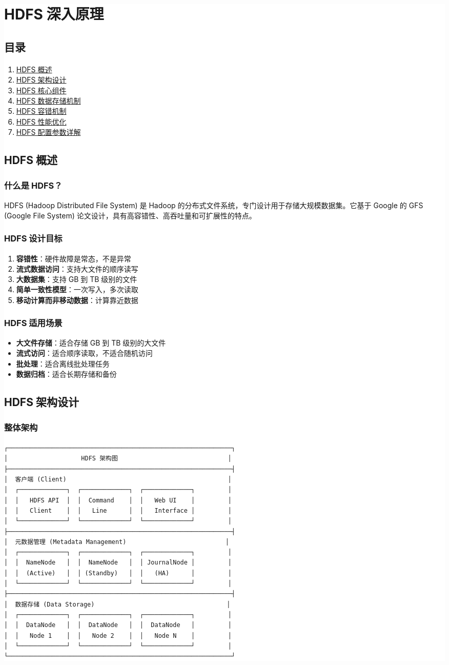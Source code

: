 # HDFS 深入原理

## 目录
1. [HDFS 概述](#hdfs-概述)
2. [HDFS 架构设计](#hdfs-架构设计)
3. [HDFS 核心组件](#hdfs-核心组件)
4. [HDFS 数据存储机制](#hdfs-数据存储机制)
5. [HDFS 容错机制](#hdfs-容错机制)
6. [HDFS 性能优化](#hdfs-性能优化)
7. [HDFS 配置参数详解](#hdfs-配置参数详解)

## HDFS 概述

### 什么是 HDFS？

HDFS (Hadoop Distributed File System) 是 Hadoop 的分布式文件系统，专门设计用于存储大规模数据集。它基于 Google 的 GFS (Google File System) 论文设计，具有高容错性、高吞吐量和可扩展性的特点。

### HDFS 设计目标

1. **容错性**：硬件故障是常态，不是异常
2. **流式数据访问**：支持大文件的顺序读写
3. **大数据集**：支持 GB 到 TB 级别的文件
4. **简单一致性模型**：一次写入，多次读取
5. **移动计算而非移动数据**：计算靠近数据

### HDFS 适用场景

- **大文件存储**：适合存储 GB 到 TB 级别的大文件
- **流式访问**：适合顺序读取，不适合随机访问
- **批处理**：适合离线批处理任务
- **数据归档**：适合长期存储和备份

## HDFS 架构设计

### 整体架构

```
┌─────────────────────────────────────────────────────────────┐
│                    HDFS 架构图                              │
├─────────────────────────────────────────────────────────────┤
│  客户端 (Client)                                            │
│  ┌─────────────┐  ┌─────────────┐  ┌─────────────┐         │
│  │   HDFS API  │  │  Command    │  │   Web UI    │         │
│  │   Client    │  │   Line      │  │   Interface │         │
│  └─────────────┘  └─────────────┘  └─────────────┘         │
├─────────────────────────────────────────────────────────────┤
│  元数据管理 (Metadata Management)                           │
│  ┌─────────────┐  ┌─────────────┐  ┌─────────────┐         │
│  │  NameNode   │  │  NameNode   │  │ JournalNode │         │
│  │  (Active)   │  │ (Standby)   │  │   (HA)      │         │
│  └─────────────┘  └─────────────┘  └─────────────┘         │
├─────────────────────────────────────────────────────────────┤
│  数据存储 (Data Storage)                                    │
│  ┌─────────────┐  ┌─────────────┐  ┌─────────────┐         │
│  │  DataNode   │  │  DataNode   │  │  DataNode   │         │
│  │   Node 1    │  │   Node 2    │  │   Node N    │         │
│  └─────────────┘  └─────────────┘  └─────────────┘         │
└─────────────────────────────────────────────────────────────┘
```
